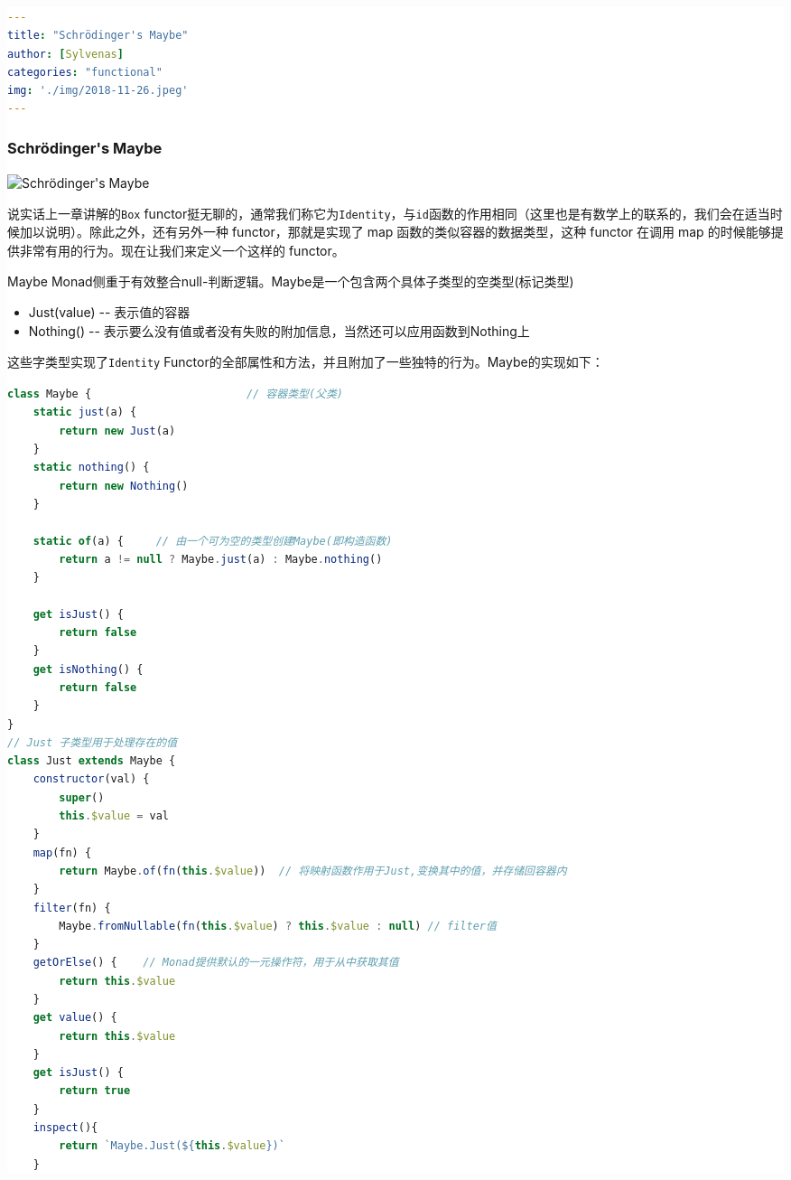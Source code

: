 ```yaml
---
title: "Schrödinger's Maybe"
author: [Sylvenas]
categories: "functional"
img: './img/2018-11-26.jpeg'
---
```

### Schrödinger's Maybe
![Schrödinger's Maybe](../images/cat.png)

说实话上一章讲解的`Box` functor挺无聊的，通常我们称它为`Identity`，与`id`函数的作用相同（这里也是有数学上的联系的，我们会在适当时候加以说明）。除此之外，还有另外一种 functor，那就是实现了 map 函数的类似容器的数据类型，这种 functor 在调用 map 的时候能够提供非常有用的行为。现在让我们来定义一个这样的 functor。

Maybe Monad侧重于有效整合null-判断逻辑。Maybe是一个包含两个具体子类型的空类型(标记类型)

* Just(value)  -- 表示值的容器
* Nothing() -- 表示要么没有值或者没有失败的附加信息，当然还可以应用函数到Nothing上

这些字类型实现了`Identity` Functor的全部属性和方法，并且附加了一些独特的行为。Maybe的实现如下：
``` js
class Maybe {                        // 容器类型(父类)
    static just(a) {
        return new Just(a)
    }
    static nothing() {
        return new Nothing()
    }

    static of(a) {     // 由一个可为空的类型创建Maybe(即构造函数)
        return a != null ? Maybe.just(a) : Maybe.nothing()
    }

    get isJust() {
        return false
    }
    get isNothing() {
        return false
    }
}
// Just 子类型用于处理存在的值
class Just extends Maybe {       
    constructor(val) {
        super()
        this.$value = val
    }
    map(fn) {
        return Maybe.of(fn(this.$value))  // 将映射函数作用于Just,变换其中的值，并存储回容器内
    }
    filter(fn) {
        Maybe.fromNullable(fn(this.$value) ? this.$value : null) // filter值
    }
    getOrElse() {    // Monad提供默认的一元操作符，用于从中获取其值
        return this.$value
    }
    get value() {
        return this.$value
    }
    get isJust() {
        return true
    }
    inspect(){
        return `Maybe.Just(${this.$value})`
    }
```